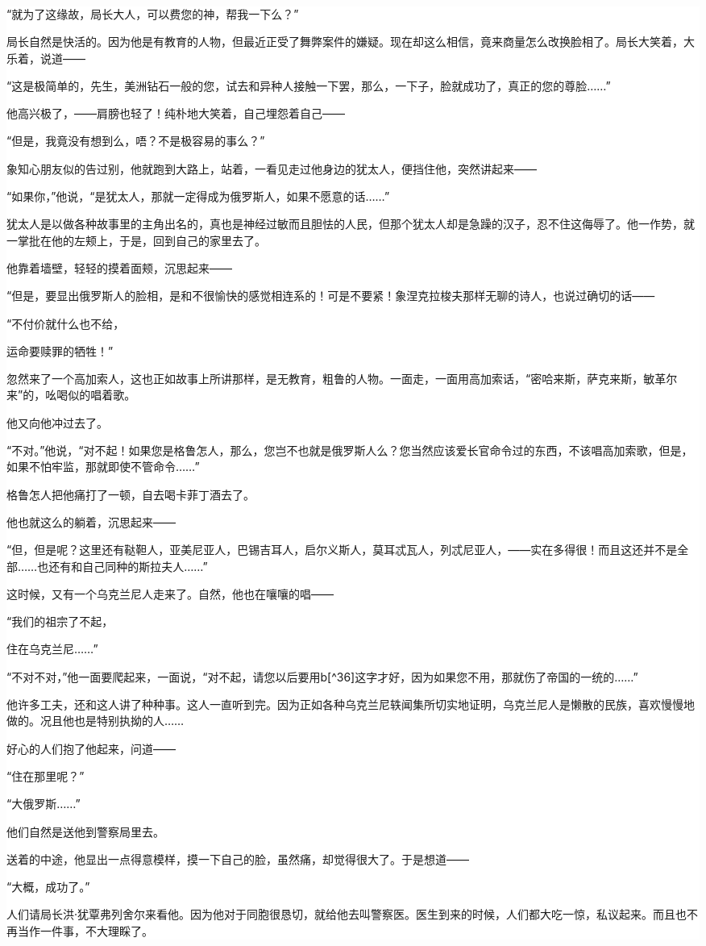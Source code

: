“就为了这缘故，局长大人，可以费您的神，帮我一下么？”

局长自然是快活的。因为他是有教育的人物，但最近正受了舞弊案件的嫌疑。现在却这么相信，竟来商量怎么改换脸相了。局长大笑着，大乐着，说道——

“这是极简单的，先生，美洲钻石一般的您，试去和异种人接触一下罢，那么，一下子，脸就成功了，真正的您的尊脸……”

他高兴极了，——肩膀也轻了！纯朴地大笑着，自己埋怨着自己——

“但是，我竟没有想到么，唔？不是极容易的事么？”

象知心朋友似的告过别，他就跑到大路上，站着，一看见走过他身边的犹太人，便挡住他，突然讲起来——

“如果你，”他说，“是犹太人，那就一定得成为俄罗斯人，如果不愿意的话……”

犹太人是以做各种故事里的主角出名的，真也是神经过敏而且胆怯的人民，但那个犹太人却是急躁的汉子，忍不住这侮辱了。他一作势，就一掌批在他的左颊上，于是，回到自己的家里去了。

他靠着墙壁，轻轻的摸着面颊，沉思起来——

“但是，要显出俄罗斯人的脸相，是和不很愉快的感觉相连系的！可是不要紧！象涅克拉梭夫那样无聊的诗人，也说过确切的话——

  

“不付价就什么也不给，

运命要赎罪的牺牲！”

  

忽然来了一个高加索人，这也正如故事上所讲那样，是无教育，粗鲁的人物。一面走，一面用高加索话，“密哈来斯，萨克来斯，敏革尔来”的，吆喝似的唱着歌。

他又向他冲过去了。

“不对。”他说，“对不起！如果您是格鲁怎人，那么，您岂不也就是俄罗斯人么？您当然应该爱长官命令过的东西，不该唱高加索歌，但是，如果不怕牢监，那就即使不管命令……”

格鲁怎人把他痛打了一顿，自去喝卡菲丁酒去了。

他也就这么的躺着，沉思起来——

“但，但是呢？这里还有鞑靼人，亚美尼亚人，巴锡吉耳人，启尔义斯人，莫耳忒瓦人，列忒尼亚人，——实在多得很！而且这还并不是全部……也还有和自己同种的斯拉夫人……”

这时候，又有一个乌克兰尼人走来了。自然，他也在嚷嚷的唱——

  

“我们的祖宗了不起，

住在乌克兰尼……”

  

“不对不对，”他一面要爬起来，一面说，“对不起，请您以后要用b[^36]这字才好，因为如果您不用，那就伤了帝国的一统的……”

他许多工夫，还和这人讲了种种事。这人一直听到完。因为正如各种乌克兰尼轶闻集所切实地证明，乌克兰尼人是懒散的民族，喜欢慢慢地做的。况且他也是特别执拗的人……

好心的人们抱了他起来，问道——

“住在那里呢？”

“大俄罗斯……”

他们自然是送他到警察局里去。

送着的中途，他显出一点得意模样，摸一下自己的脸，虽然痛，却觉得很大了。于是想道——

“大概，成功了。”

人们请局长洪·犹覃弗列舍尔来看他。因为他对于同胞很恳切，就给他去叫警察医。医生到来的时候，人们都大吃一惊，私议起来。而且也不再当作一件事，不大理睬了。
